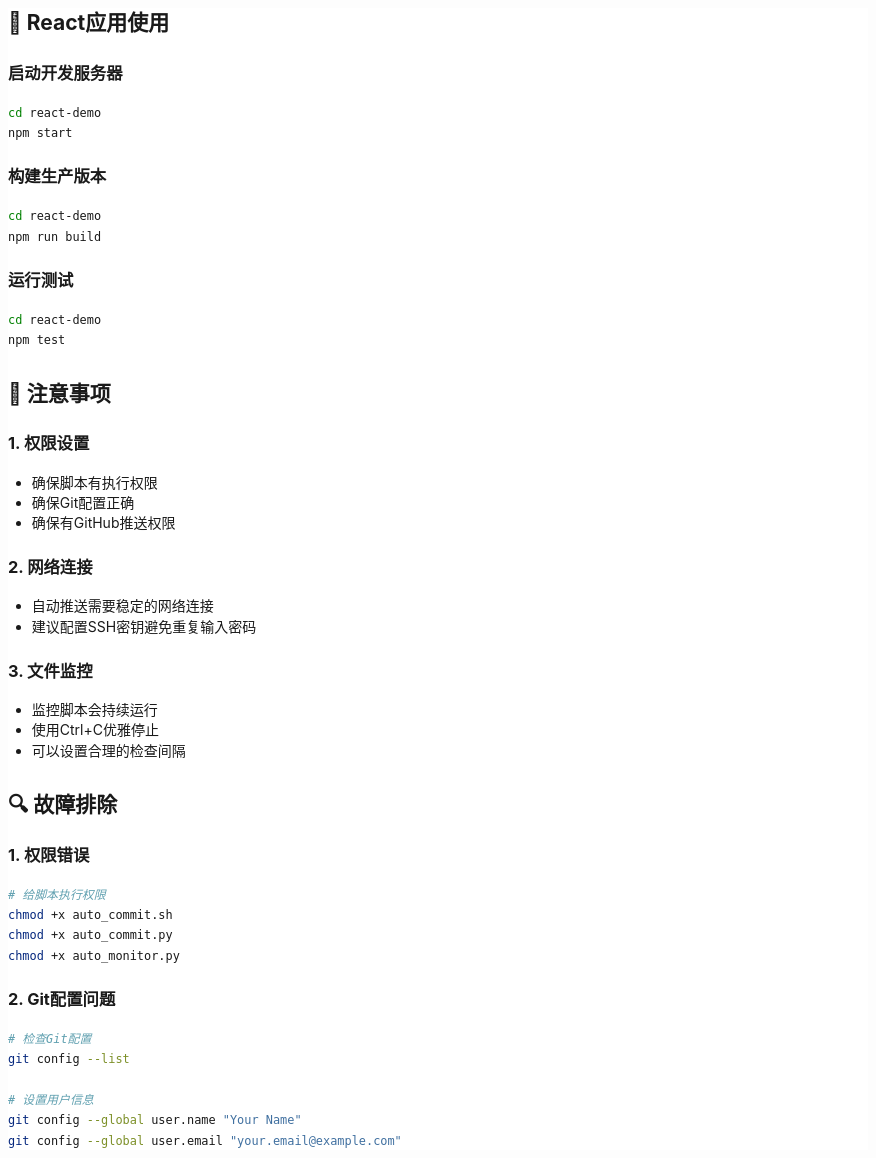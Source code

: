 ## 📱 React应用使用

### 启动开发服务器
```bash
cd react-demo
npm start
```

### 构建生产版本
```bash
cd react-demo
npm run build
```

### 运行测试
```bash
cd react-demo
npm test
```

## 🚨 注意事项

### 1. 权限设置
- 确保脚本有执行权限
- 确保Git配置正确
- 确保有GitHub推送权限

### 2. 网络连接
- 自动推送需要稳定的网络连接
- 建议配置SSH密钥避免重复输入密码

### 3. 文件监控
- 监控脚本会持续运行
- 使用Ctrl+C优雅停止
- 可以设置合理的检查间隔

## 🔍 故障排除

### 1. 权限错误
```bash
# 给脚本执行权限
chmod +x auto_commit.sh
chmod +x auto_commit.py
chmod +x auto_monitor.py
```

### 2. Git配置问题
```bash
# 检查Git配置
git config --list

# 设置用户信息
git config --global user.name "Your Name"
git config --global user.email "your.email@example.com"
```
